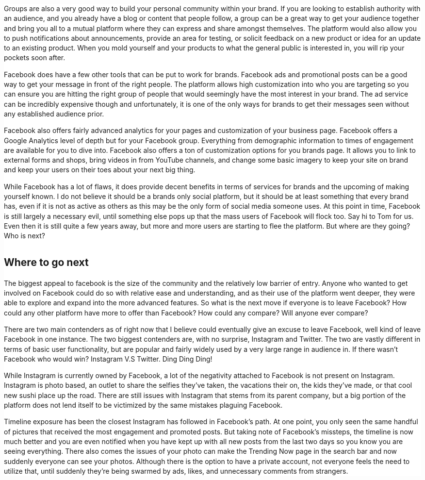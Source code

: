Groups are also a very good way to build your personal community within your brand.  If you are looking to establish authority with an audience, and you already have a blog or content that people follow, a group can be a great way to get your audience together and bring you all to a mutual platform where they can express and share amongst themselves.  The platform would also allow you to push notifications about announcements, provide an area for testing, or solicit feedback on a new product or idea for an update to an existing product. When you mold yourself and your products to what the general public is interested in, you will rip your pockets soon after.

Facebook does have a few other tools that can be put to work for brands.  Facebook ads and promotional posts can be a good way to get your message in front of the right people.  The platform allows high customization into who you are targeting so you can ensure you are hitting the right group of people that would seemingly have the most interest in your brand.  The ad service can be incredibly expensive though and unfortunately, it is one of the only ways for brands to get their messages seen without any established audience prior.

Facebook also offers fairly advanced analytics for your pages and customization of your business page.  Facebook offers a Google Analytics level of depth but for your Facebook group.  Everything from demographic information to times of engagement are available for you to dive into.  Facebook also offers a ton of customization options for you brands page.  It allows you to link to external forms and shops, bring videos in from YouTube channels, and change some basic imagery to keep your site on brand and keep your users on their toes about your next big thing.

While Facebook has a lot of flaws, it does provide decent benefits in terms of services for brands and the upcoming of making yourself known. I do not believe it should be a brands only social platform, but it should be at least something that every brand has, even if it is not as active as others as this may be the only form of social media someone uses. At this point in time,  Facebook is still largely a necessary evil, until something else pops up that the mass users of Facebook will flock too. Say hi to Tom for us.  Even then it is still quite a few years away, but more and more users are starting to flee the platform.  But where are they going? Who is next?

## Where to go next

The biggest appeal to facebook is the size of the community and the relatively low barrier of entry.  Anyone who wanted to get involved on Facebook could do so with relative ease and understanding, and as their use of the platform went deeper, they were able to explore and expand into the more advanced features.  So what is the next move if everyone is to leave Facebook? How could any other platform have more to offer than Facebook? How could any compare? Will anyone ever compare?

There are two main contenders as of right now that I believe could eventually give an excuse to leave Facebook, well kind of leave Facebook in one instance.  The two biggest contenders are, with no surprise, Instagram and Twitter.  The two are vastly different in terms of basic user functionality, but are popular and fairly widely used by a very large range in audience in. If there wasn’t Facebook who would win? Instagram V.S Twitter. Ding Ding Ding!

While Instagram is currently owned by Facebook, a lot of the negativity attached to Facebook is not present on Instagram. Instagram is photo based, an outlet to share the selfies they’ve taken, the vacations their on, the kids they’ve made, or that cool new sushi place up the road.  There are still issues with Instagram that stems from its parent company, but a big portion of the platform does not lend itself to be victimized by the same mistakes plaguing Facebook.

Timeline exposure has been the closest Instagram has followed in Facebook’s path.  At one point, you only seen the same handful of pictures that received the most engagement and promoted posts.  But taking note of Facebook’s missteps, the timeline is now much better and you are even notified when you have kept up with all new posts from the last two days so you know you are seeing everything. There also comes the issues of your photo can make the Trending Now page in the search bar and now suddenly everyone can see your photos. Although there is the option to have a private account, not everyone feels the need to utilize that, until suddenly they’re being swarmed by ads, likes, and unnecessary comments from strangers.
